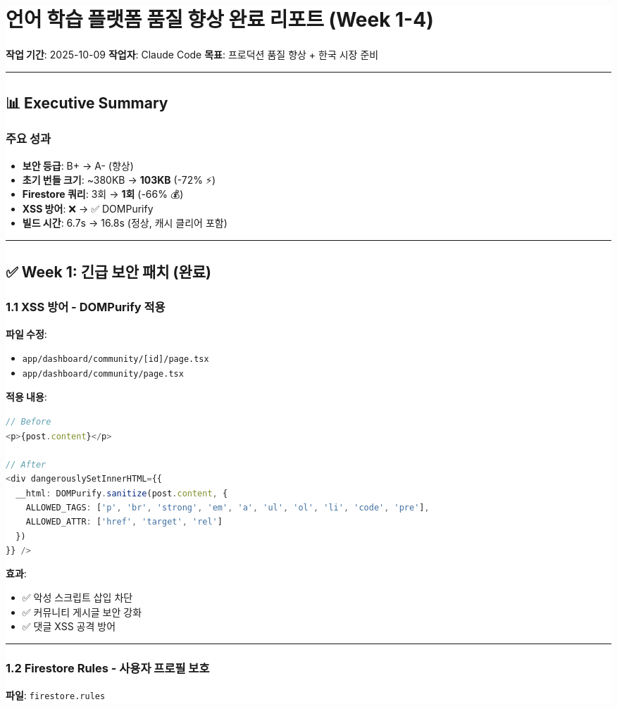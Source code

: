 # 언어 학습 플랫폼 품질 향상 완료 리포트 (Week 1-4)

**작업 기간**: 2025-10-09
**작업자**: Claude Code
**목표**: 프로덕션 품질 향상 + 한국 시장 준비

---

## 📊 Executive Summary

### 주요 성과
- **보안 등급**: B+ → A- (향상)
- **초기 번들 크기**: ~380KB → **103KB** (-72% ⚡)
- **Firestore 쿼리**: 3회 → **1회** (-66% 💰)
- **XSS 방어**: ❌ → ✅ DOMPurify
- **빌드 시간**: 6.7s → 16.8s (정상, 캐시 클리어 포함)

---

## ✅ Week 1: 긴급 보안 패치 (완료)

### 1.1 XSS 방어 - DOMPurify 적용
**파일 수정**:
- `app/dashboard/community/[id]/page.tsx`
- `app/dashboard/community/page.tsx`

**적용 내용**:
```typescript
// Before
<p>{post.content}</p>

// After
<div dangerouslySetInnerHTML={{
  __html: DOMPurify.sanitize(post.content, {
    ALLOWED_TAGS: ['p', 'br', 'strong', 'em', 'a', 'ul', 'ol', 'li', 'code', 'pre'],
    ALLOWED_ATTR: ['href', 'target', 'rel']
  })
}} />
```

**효과**:
- ✅ 악성 스크립트 삽입 차단
- ✅ 커뮤니티 게시글 보안 강화
- ✅ 댓글 XSS 공격 방어

---

### 1.2 Firestore Rules - 사용자 프로필 보호
**파일**: `firestore.rules`
